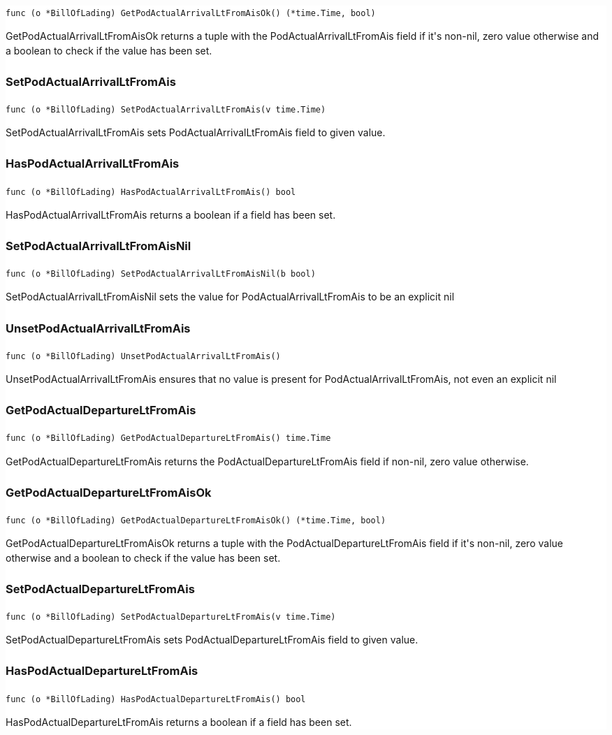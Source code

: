 `func (o *BillOfLading) GetPodActualArrivalLtFromAisOk() (*time.Time, bool)`

GetPodActualArrivalLtFromAisOk returns a tuple with the PodActualArrivalLtFromAis field if it's non-nil, zero value otherwise
and a boolean to check if the value has been set.

### SetPodActualArrivalLtFromAis

`func (o *BillOfLading) SetPodActualArrivalLtFromAis(v time.Time)`

SetPodActualArrivalLtFromAis sets PodActualArrivalLtFromAis field to given value.

### HasPodActualArrivalLtFromAis

`func (o *BillOfLading) HasPodActualArrivalLtFromAis() bool`

HasPodActualArrivalLtFromAis returns a boolean if a field has been set.

### SetPodActualArrivalLtFromAisNil

`func (o *BillOfLading) SetPodActualArrivalLtFromAisNil(b bool)`

 SetPodActualArrivalLtFromAisNil sets the value for PodActualArrivalLtFromAis to be an explicit nil

### UnsetPodActualArrivalLtFromAis
`func (o *BillOfLading) UnsetPodActualArrivalLtFromAis()`

UnsetPodActualArrivalLtFromAis ensures that no value is present for PodActualArrivalLtFromAis, not even an explicit nil
### GetPodActualDepartureLtFromAis

`func (o *BillOfLading) GetPodActualDepartureLtFromAis() time.Time`

GetPodActualDepartureLtFromAis returns the PodActualDepartureLtFromAis field if non-nil, zero value otherwise.

### GetPodActualDepartureLtFromAisOk

`func (o *BillOfLading) GetPodActualDepartureLtFromAisOk() (*time.Time, bool)`

GetPodActualDepartureLtFromAisOk returns a tuple with the PodActualDepartureLtFromAis field if it's non-nil, zero value otherwise
and a boolean to check if the value has been set.

### SetPodActualDepartureLtFromAis

`func (o *BillOfLading) SetPodActualDepartureLtFromAis(v time.Time)`

SetPodActualDepartureLtFromAis sets PodActualDepartureLtFromAis field to given value.

### HasPodActualDepartureLtFromAis

`func (o *BillOfLading) HasPodActualDepartureLtFromAis() bool`

HasPodActualDepartureLtFromAis returns a boolean if a field has been set.
